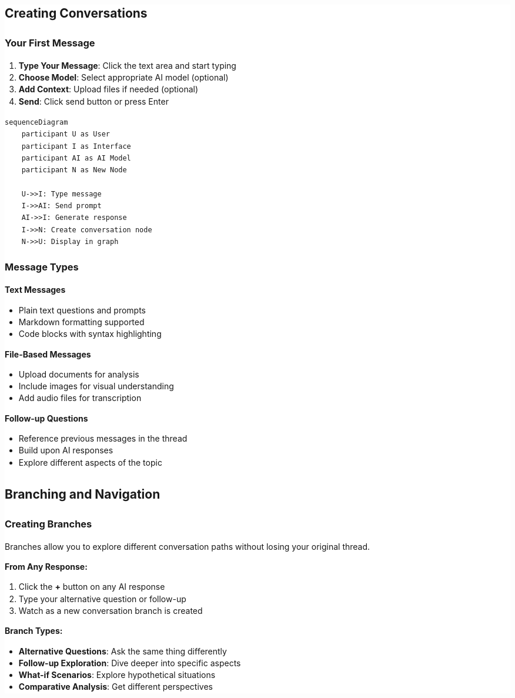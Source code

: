## Creating Conversations

### Your First Message

1. **Type Your Message**: Click the text area and start typing
2. **Choose Model**: Select appropriate AI model (optional)
3. **Add Context**: Upload files if needed (optional)
4. **Send**: Click send button or press Enter

```mermaid
sequenceDiagram
    participant U as User
    participant I as Interface
    participant AI as AI Model
    participant N as New Node
    
    U->>I: Type message
    I->>AI: Send prompt
    AI->>I: Generate response
    I->>N: Create conversation node
    N->>U: Display in graph
```

### Message Types

**Text Messages**
- Plain text questions and prompts
- Markdown formatting supported
- Code blocks with syntax highlighting

**File-Based Messages**
- Upload documents for analysis
- Include images for visual understanding
- Add audio files for transcription

**Follow-up Questions**
- Reference previous messages in the thread
- Build upon AI responses
- Explore different aspects of the topic

## Branching and Navigation

### Creating Branches

Branches allow you to explore different conversation paths without losing your original thread.

**From Any Response:**
1. Click the **+** button on any AI response
2. Type your alternative question or follow-up
3. Watch as a new conversation branch is created

**Branch Types:**
- **Alternative Questions**: Ask the same thing differently
- **Follow-up Exploration**: Dive deeper into specific aspects
- **What-if Scenarios**: Explore hypothetical situations
- **Comparative Analysis**: Get different perspectives
